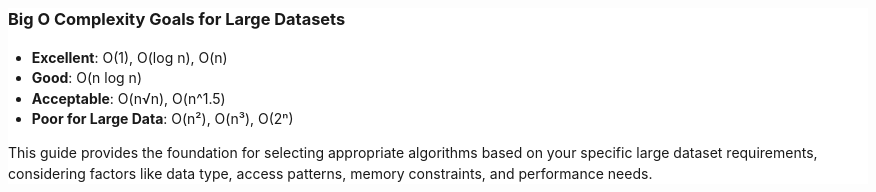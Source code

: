 ### Big O Complexity Goals for Large Datasets

- **Excellent**: O(1), O(log n), O(n)
- **Good**: O(n log n)
- **Acceptable**: O(n√n), O(n^1.5)
- **Poor for Large Data**: O(n²), O(n³), O(2ⁿ)

This guide provides the foundation for selecting appropriate algorithms based on your specific large dataset requirements, considering factors like data type, access patterns, memory constraints, and performance needs.
